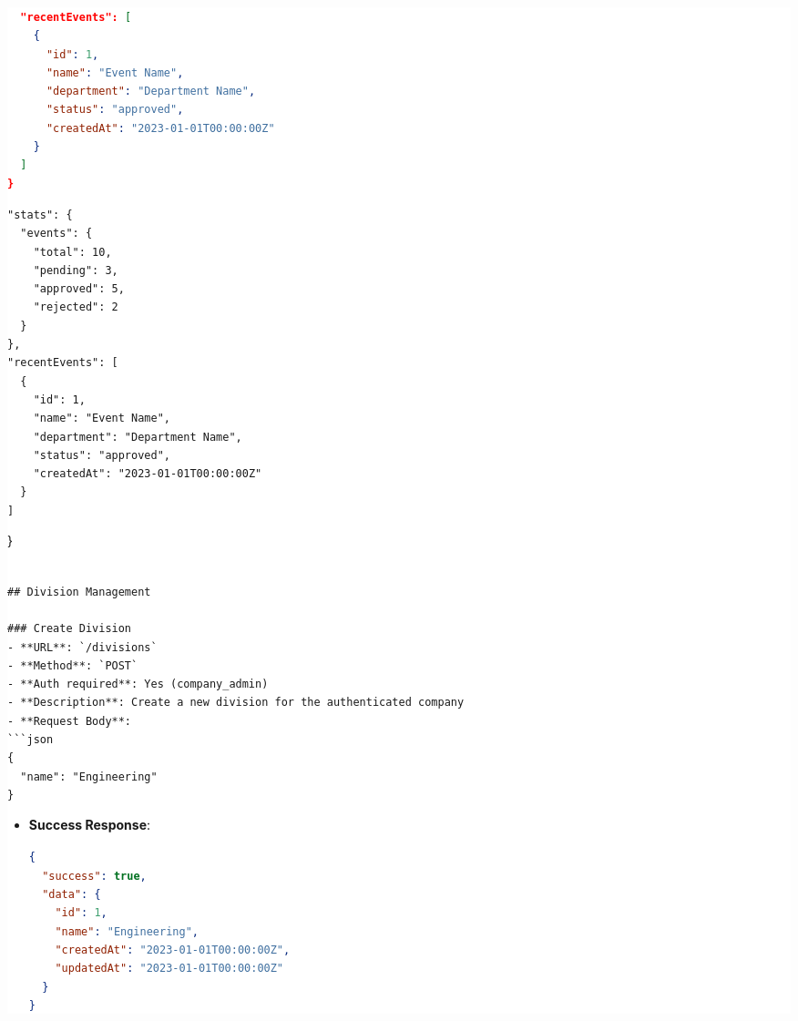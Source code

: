   ```json
    "recentEvents": [
      {
        "id": 1,
        "name": "Event Name",
        "department": "Department Name",
        "status": "approved",
        "createdAt": "2023-01-01T00:00:00Z"
      }
    ]
  }
  ```
    "stats": {
      "events": {
        "total": 10,
        "pending": 3,
        "approved": 5,
        "rejected": 2
      }
    },
    "recentEvents": [
      {
        "id": 1,
        "name": "Event Name",
        "department": "Department Name",
        "status": "approved",
        "createdAt": "2023-01-01T00:00:00Z"
      }
    ]
  }
  ```

## Division Management

### Create Division
- **URL**: `/divisions`
- **Method**: `POST`
- **Auth required**: Yes (company_admin)
- **Description**: Create a new division for the authenticated company
- **Request Body**:
  ```json
  {
    "name": "Engineering"
  }
  ```
- **Success Response**:
  ```json
  {
    "success": true,
    "data": {
      "id": 1,
      "name": "Engineering",
      "createdAt": "2023-01-01T00:00:00Z",
      "updatedAt": "2023-01-01T00:00:00Z"
    }
  }
  ```
